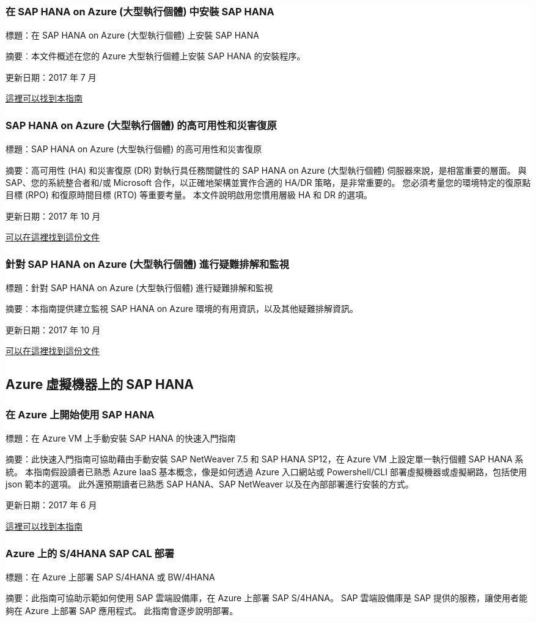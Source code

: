 ### <a name="install-sap-hana-in-sap-hana-on-azure-large-instances"></a>在 SAP HANA on Azure (大型執行個體) 中安裝 SAP HANA
標題：在 SAP HANA on Azure (大型執行個體) 上安裝 SAP HANA

摘要︰本文件概述在您的 Azure 大型執行個體上安裝 SAP HANA 的安裝程序。

更新日期：2017 年 7 月

[這裡可以找到本指南](hana-installation.md?toc=%2fazure%2fvirtual-machines%2flinux%2ftoc.json)

### <a name="high-availability-and-disaster-recovery-of-sap-hana-on-azure-large-instances"></a>SAP HANA on Azure (大型執行個體) 的高可用性和災害復原
標題：SAP HANA on Azure (大型執行個體) 的高可用性和災害復原

摘要：高可用性 (HA) 和災害復原 (DR) 對執行具任務關鍵性的 SAP HANA on Azure (大型執行個體) 伺服器來說，是相當重要的層面。 與 SAP、您的系統整合者和/或 Microsoft 合作，以正確地架構並實作合適的 HA/DR 策略，是非常重要的。 您必須考量您的環境特定的復原點目標 (RPO) 和復原時間目標 (RTO) 等重要考量。  本文件說明啟用您慣用層級 HA 和 DR 的選項。

更新日期：2017 年 10 月

[可以在這裡找到這份文件](hana-overview-high-availability-disaster-recovery.md?toc=%2fazure%2fvirtual-machines%2flinux%2ftoc.json)

### <a name="troubleshooting-and-monitoring-of-sap-hana-on-azure-large-instances"></a>針對 SAP HANA on Azure (大型執行個體) 進行疑難排解和監視
標題：針對 SAP HANA on Azure (大型執行個體) 進行疑難排解和監視

摘要︰本指南提供建立監視 SAP HANA on Azure 環境的有用資訊，以及其他疑難排解資訊。

更新日期：2017 年 10 月

[可以在這裡找到這份文件](troubleshooting-monitoring.md?toc=%2fazure%2fvirtual-machines%2flinux%2ftoc.json)

## <a name="sap-hana-on-azure-virtual-machines"></a>Azure 虛擬機器上的 SAP HANA

### <a name="getting-started-with-sap-hana-on-azure"></a>在 Azure 上開始使用 SAP HANA
標題：在 Azure VM 上手動安裝 SAP HANA 的快速入門指南

摘要：此快速入門指南可協助藉由手動安裝 SAP NetWeaver 7.5 和 SAP HANA SP12，在 Azure VM 上設定單一執行個體 SAP HANA 系統。 本指南假設讀者已熟悉 Azure IaaS 基本概念，像是如何透過 Azure 入口網站或 Powershell/CLI 部署虛擬機器或虛擬網路，包括使用 json 範本的選項。 此外還預期讀者已熟悉 SAP HANA、SAP NetWeaver 以及在內部部署進行安裝的方式。

更新日期：2017 年 6 月

[這裡可以找到本指南](hana-get-started.md?toc=%2fazure%2fvirtual-machines%2flinux%2ftoc.json)

### <a name="s4hana-sap-cal-deployment-on-azure"></a>Azure 上的 S/4HANA SAP CAL 部署
標題：在 Azure 上部署 SAP S/4HANA 或 BW/4HANA

摘要：此指南可協助示範如何使用 SAP 雲端設備庫，在 Azure 上部署 SAP S/4HANA。 SAP 雲端設備庫是 SAP 提供的服務，讓使用者能夠在 Azure 上部署 SAP 應用程式。 此指南會逐步說明部署。
